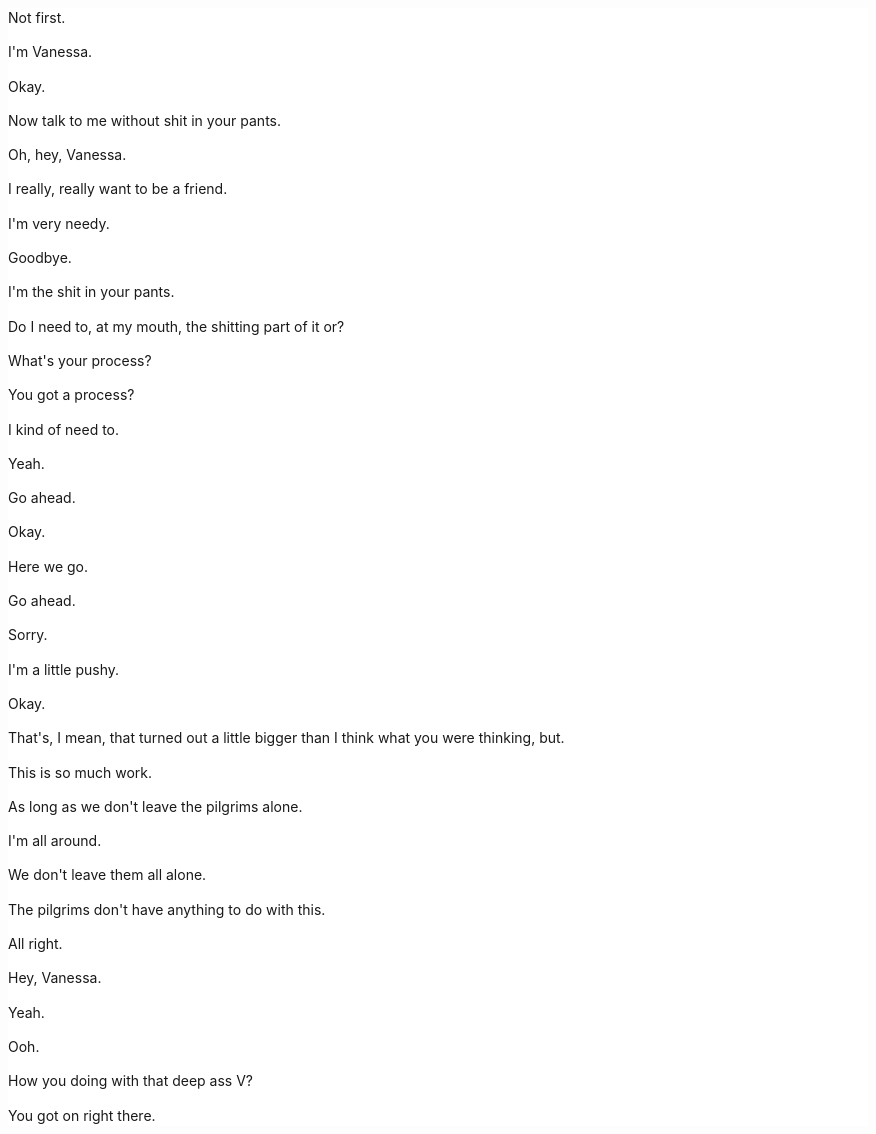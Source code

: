 Not first.

I'm Vanessa.

Okay.

Now talk to me without shit in your pants.

Oh, hey, Vanessa.

I really, really want to be a friend.

I'm very needy.

Goodbye.

I'm the shit in your pants.

Do I need to, at my mouth, the shitting part of it or?

What's your process?

You got a process?

I kind of need to.

Yeah.

Go ahead.

Okay.

Here we go.

Go ahead.

Sorry.

I'm a little pushy.

Okay.

That's, I mean, that turned out a little bigger than I think what you were thinking, but.

This is so much work.

As long as we don't leave the pilgrims alone.

I'm all around.

We don't leave them all alone.

The pilgrims don't have anything to do with this.

All right.

Hey, Vanessa.

Yeah.

Ooh.

How you doing with that deep ass V?

You got on right there.

